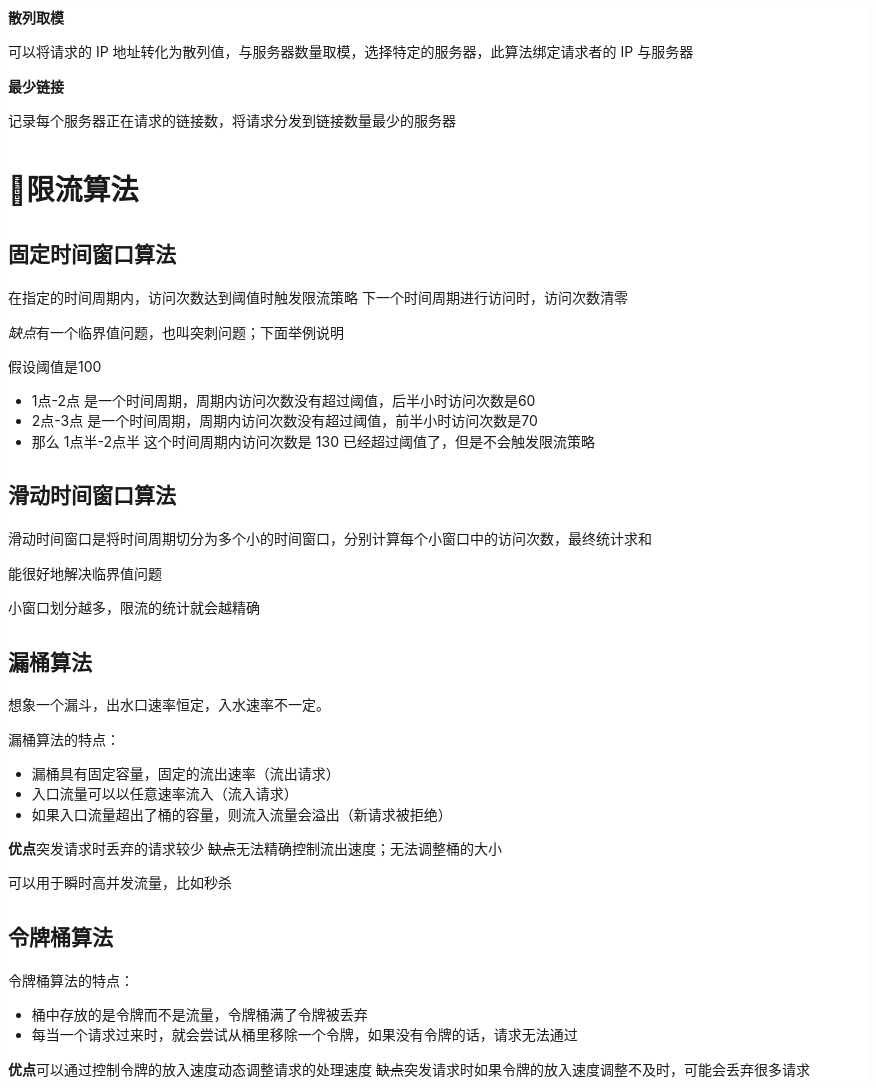 **散列取模**

可以将请求的 IP 地址转化为散列值，与服务器数量取模，选择特定的服务器，此算法绑定请求者的 IP 与服务器

**最少链接**

记录每个服务器正在请求的链接数，将请求分发到链接数量最少的服务器

# 🥇限流算法

## 固定时间窗口算法

在指定的时间周期内，访问次数达到阈值时触发限流策略
下一个时间周期进行访问时，访问次数清零

*缺点*有一个临界值问题，也叫突刺问题；下面举例说明

假设阈值是100

- 1点-2点 是一个时间周期，周期内访问次数没有超过阈值，后半小时访问次数是60
- 2点-3点 是一个时间周期，周期内访问次数没有超过阈值，前半小时访问次数是70
- 那么 1点半-2点半 这个时间周期内访问次数是 130 已经超过阈值了，但是不会触发限流策略

## 滑动时间窗口算法

滑动时间窗口是将时间周期切分为多个小的时间窗口，分别计算每个小窗口中的访问次数，最终统计求和

能很好地解决临界值问题

小窗口划分越多，限流的统计就会越精确

## 漏桶算法

想象一个漏斗，出水口速率恒定，入水速率不一定。

漏桶算法的特点：

- 漏桶具有固定容量，固定的流出速率（流出请求）
- 入口流量可以以任意速率流入（流入请求）
- 如果入口流量超出了桶的容量，则流入流量会溢出（新请求被拒绝）

**优点**突发请求时丢弃的请求较少
~~缺点~~无法精确控制流出速度；无法调整桶的大小

可以用于瞬时高并发流量，比如秒杀

## 令牌桶算法

令牌桶算法的特点：

- 桶中存放的是令牌而不是流量，令牌桶满了令牌被丢弃
- 每当一个请求过来时，就会尝试从桶里移除一个令牌，如果没有令牌的话，请求无法通过

**优点**可以通过控制令牌的放入速度动态调整请求的处理速度
~~缺点~~突发请求时如果令牌的放入速度调整不及时，可能会丢弃很多请求
